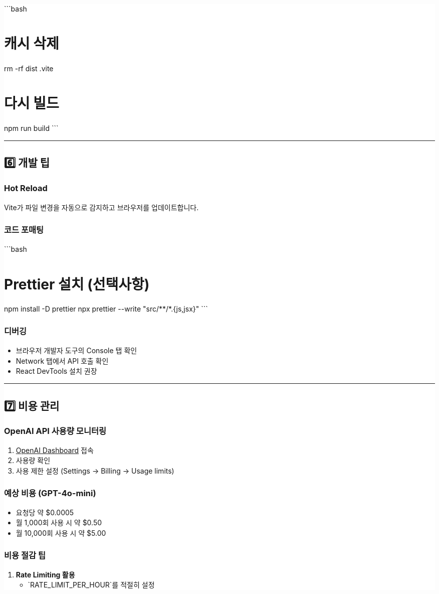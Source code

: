 \`\`\`bash
# 캐시 삭제
rm -rf dist .vite

# 다시 빌드
npm run build
\`\`\`

---

## 6️⃣ 개발 팁

### Hot Reload
Vite가 파일 변경을 자동으로 감지하고 브라우저를 업데이트합니다.

### 코드 포매팅
\`\`\`bash
# Prettier 설치 (선택사항)
npm install -D prettier
npx prettier --write "src/**/*.{js,jsx}"
\`\`\`

### 디버깅
- 브라우저 개발자 도구의 Console 탭 확인
- Network 탭에서 API 호출 확인
- React DevTools 설치 권장

---

## 7️⃣ 비용 관리

### OpenAI API 사용량 모니터링

1. [OpenAI Dashboard](https://platform.openai.com/usage) 접속
2. 사용량 확인
3. 사용 제한 설정 (Settings → Billing → Usage limits)

### 예상 비용 (GPT-4o-mini)

- 요청당 약 $0.0005
- 월 1,000회 사용 시 약 $0.50
- 월 10,000회 사용 시 약 $5.00

### 비용 절감 팁

1. **Rate Limiting 활용**
   - \`RATE_LIMIT_PER_HOUR\`를 적절히 설정
